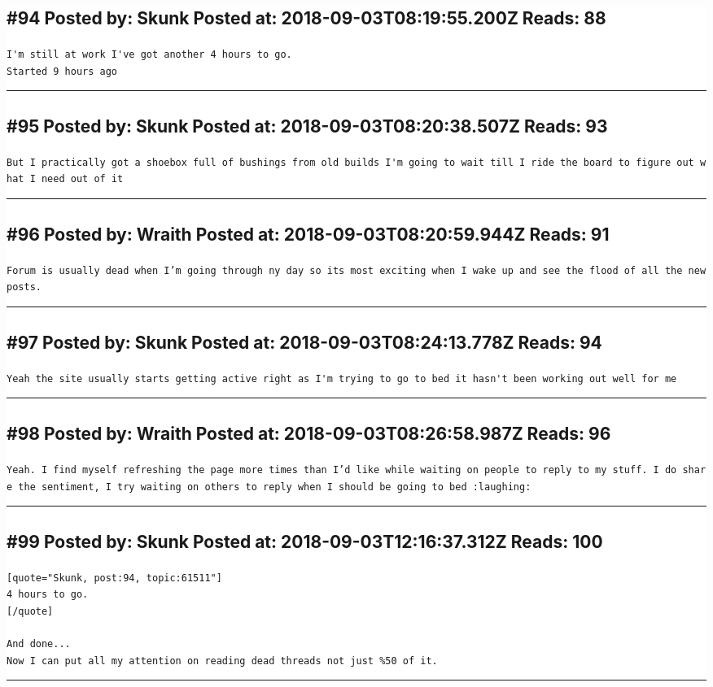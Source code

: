 ## \#94 Posted by: Skunk Posted at: 2018-09-03T08:19:55.200Z Reads: 88

```
I'm still at work I've got another 4 hours to go.
Started 9 hours ago
```

---
## \#95 Posted by: Skunk Posted at: 2018-09-03T08:20:38.507Z Reads: 93

```
But I practically got a shoebox full of bushings from old builds I'm going to wait till I ride the board to figure out what I need out of it
```

---
## \#96 Posted by: Wraith Posted at: 2018-09-03T08:20:59.944Z Reads: 91

```
Forum is usually dead when I’m going through ny day so its most exciting when I wake up and see the flood of all the new posts.
```

---
## \#97 Posted by: Skunk Posted at: 2018-09-03T08:24:13.778Z Reads: 94

```
Yeah the site usually starts getting active right as I'm trying to go to bed it hasn't been working out well for me
```

---
## \#98 Posted by: Wraith Posted at: 2018-09-03T08:26:58.987Z Reads: 96

```
Yeah. I find myself refreshing the page more times than I’d like while waiting on people to reply to my stuff. I do share the sentiment, I try waiting on others to reply when I should be going to bed :laughing:
```

---
## \#99 Posted by: Skunk Posted at: 2018-09-03T12:16:37.312Z Reads: 100

```
[quote="Skunk, post:94, topic:61511"]
4 hours to go.
[/quote]

And done...
Now I can put all my attention on reading dead threads not just %50 of it.
```

---